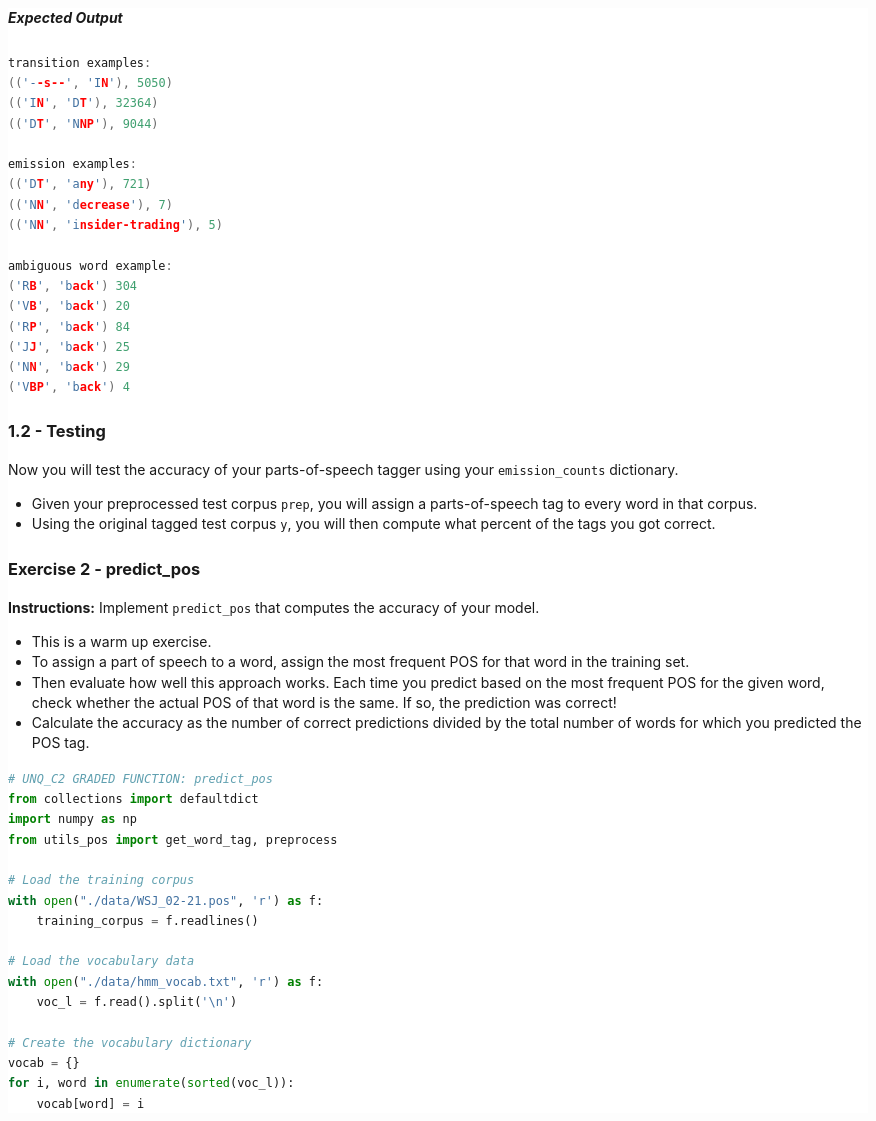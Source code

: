 
##### Expected Output

```CPP
transition examples: 
(('--s--', 'IN'), 5050)
(('IN', 'DT'), 32364)
(('DT', 'NNP'), 9044)

emission examples: 
(('DT', 'any'), 721)
(('NN', 'decrease'), 7)
(('NN', 'insider-trading'), 5)

ambiguous word example: 
('RB', 'back') 304
('VB', 'back') 20
('RP', 'back') 84
('JJ', 'back') 25
('NN', 'back') 29
('VBP', 'back') 4
```

<a name='1.2'></a>
### 1.2 - Testing

Now you will test the accuracy of your parts-of-speech tagger using your `emission_counts` dictionary. 
- Given your preprocessed test corpus `prep`, you will assign a parts-of-speech tag to every word in that corpus. 
- Using the original tagged test corpus `y`, you will then compute what percent of the tags you got correct. 

<a name='ex-2'></a>
### Exercise 2 - predict_pos

**Instructions:** Implement `predict_pos` that computes the accuracy of your model. 

- This is a warm up exercise. 
- To assign a part of speech to a word, assign the most frequent POS for that word in the training set. 
- Then evaluate how well this approach works.  Each time you predict based on the most frequent POS for the given word, check whether the actual POS of that word is the same.  If so, the prediction was correct!
- Calculate the accuracy as the number of correct predictions divided by the total number of words for which you predicted the POS tag.


```python
# UNQ_C2 GRADED FUNCTION: predict_pos
from collections import defaultdict
import numpy as np
from utils_pos import get_word_tag, preprocess

# Load the training corpus
with open("./data/WSJ_02-21.pos", 'r') as f:
    training_corpus = f.readlines()

# Load the vocabulary data
with open("./data/hmm_vocab.txt", 'r') as f:
    voc_l = f.read().split('\n')

# Create the vocabulary dictionary
vocab = {}
for i, word in enumerate(sorted(voc_l)):
    vocab[word] = i
```